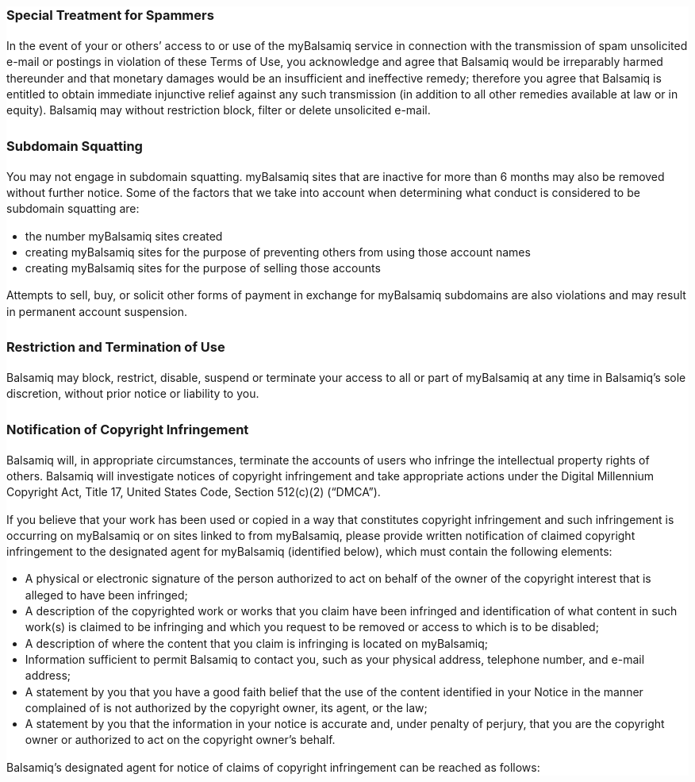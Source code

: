 ### Special Treatment for Spammers

In the event of your or others’ access to or use of the myBalsamiq service in connection with the transmission of spam unsolicited e-mail or postings in violation of these Terms of Use, you acknowledge and agree that Balsamiq would be irreparably harmed thereunder and that monetary damages would be an insufficient and ineffective remedy; therefore you agree that Balsamiq is entitled to obtain immediate injunctive relief against any such transmission (in addition to all other remedies available at law or in equity). Balsamiq may without restriction block, filter or delete unsolicited e-mail.

### Subdomain Squatting

You may not engage in subdomain squatting. myBalsamiq sites that are inactive for more than 6 months may also be removed without further notice. Some of the factors that we take into account when determining what conduct is considered to be subdomain squatting are:

*   the number myBalsamiq sites created
*   creating myBalsamiq sites for the purpose of preventing others from using those account names
*   creating myBalsamiq sites for the purpose of selling those accounts

Attempts to sell, buy, or solicit other forms of payment in exchange for myBalsamiq subdomains are also violations and may result in permanent account suspension.

### Restriction and Termination of Use

Balsamiq may block, restrict, disable, suspend or terminate your access to all or part of myBalsamiq at any time in Balsamiq’s sole discretion, without prior notice or liability to you.

### Notification of Copyright Infringement

Balsamiq will, in appropriate circumstances, terminate the accounts of users who infringe the intellectual property rights of others. Balsamiq will investigate notices of copyright infringement and take appropriate actions under the Digital Millennium Copyright Act, Title 17, United States Code, Section 512(c)(2) (“DMCA”).

If you believe that your work has been used or copied in a way that constitutes copyright infringement and such infringement is occurring on myBalsamiq or on sites linked to from myBalsamiq, please provide written notification of claimed copyright infringement to the designated agent for myBalsamiq (identified below), which must contain the following elements:

*   A physical or electronic signature of the person authorized to act on behalf of the owner of the copyright interest that is alleged to have been infringed;
*   A description of the copyrighted work or works that you claim have been infringed and identification of what content in such work(s) is claimed to be infringing and which you request to be removed or access to which is to be disabled;
*   A description of where the content that you claim is infringing is located on myBalsamiq;
*   Information sufficient to permit Balsamiq to contact you, such as your physical address, telephone number, and e-mail address;
*   A statement by you that you have a good faith belief that the use of the content identified in your Notice in the manner complained of is not authorized by the copyright owner, its agent, or the law;
*   A statement by you that the information in your notice is accurate and, under penalty of perjury, that you are the copyright owner or authorized to act on the copyright owner’s behalf.

Balsamiq’s designated agent for notice of claims of copyright infringement can be reached as follows:
